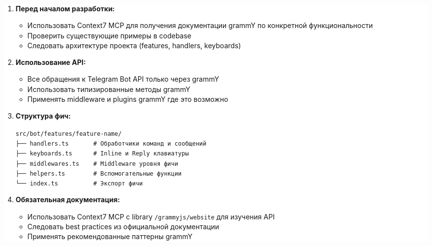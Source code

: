 1. **Перед началом разработки:**
   - Использовать Context7 MCP для получения документации grammY по конкретной функциональности
   - Проверить существующие примеры в codebase
   - Следовать архитектуре проекта (features, handlers, keyboards)

2. **Использование API:**
   - Все обращения к Telegram Bot API только через grammY
   - Использовать типизированные методы grammY
   - Применять middleware и plugins grammY где это возможно

3. **Структура фич:**

   ```
   src/bot/features/feature-name/
   ├── handlers.ts       # Обработчики команд и сообщений
   ├── keyboards.ts      # Inline и Reply клавиатуры
   ├── middlewares.ts    # Middleware уровня фичи
   ├── helpers.ts        # Вспомогательные функции
   └── index.ts          # Экспорт фичи
   ```

4. **Обязательная документация:**
   - Использовать Context7 MCP с library `/grammyjs/website` для изучения API
   - Следовать best practices из официальной документации
   - Применять рекомендованные паттерны grammY
